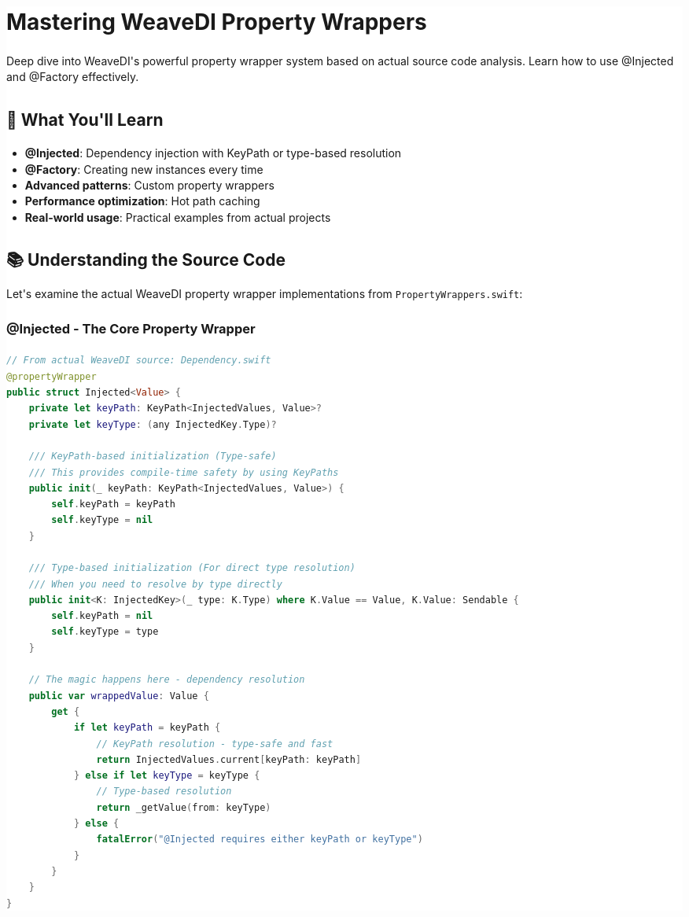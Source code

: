 # Mastering WeaveDI Property Wrappers

Deep dive into WeaveDI's powerful property wrapper system based on actual source code analysis. Learn how to use @Injected and @Factory effectively.

## 🎯 What You'll Learn

- **@Injected**: Dependency injection with KeyPath or type-based resolution
- **@Factory**: Creating new instances every time
- **Advanced patterns**: Custom property wrappers
- **Performance optimization**: Hot path caching
- **Real-world usage**: Practical examples from actual projects

## 📚 Understanding the Source Code

Let's examine the actual WeaveDI property wrapper implementations from `PropertyWrappers.swift`:

### @Injected - The Core Property Wrapper

```swift
// From actual WeaveDI source: Dependency.swift
@propertyWrapper
public struct Injected<Value> {
    private let keyPath: KeyPath<InjectedValues, Value>?
    private let keyType: (any InjectedKey.Type)?

    /// KeyPath-based initialization (Type-safe)
    /// This provides compile-time safety by using KeyPaths
    public init(_ keyPath: KeyPath<InjectedValues, Value>) {
        self.keyPath = keyPath
        self.keyType = nil
    }

    /// Type-based initialization (For direct type resolution)
    /// When you need to resolve by type directly
    public init<K: InjectedKey>(_ type: K.Type) where K.Value == Value, K.Value: Sendable {
        self.keyPath = nil
        self.keyType = type
    }

    // The magic happens here - dependency resolution
    public var wrappedValue: Value {
        get {
            if let keyPath = keyPath {
                // KeyPath resolution - type-safe and fast
                return InjectedValues.current[keyPath: keyPath]
            } else if let keyType = keyType {
                // Type-based resolution
                return _getValue(from: keyType)
            } else {
                fatalError("@Injected requires either keyPath or keyType")
            }
        }
    }
}
```
